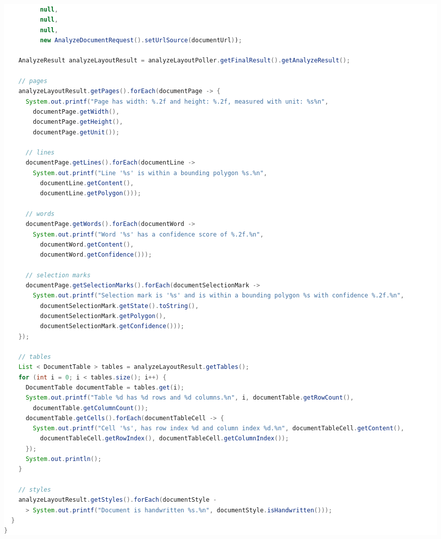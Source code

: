```java
          null,
          null,
          null,
          new AnalyzeDocumentRequest().setUrlSource(documentUrl));

    AnalyzeResult analyzeLayoutResult = analyzeLayoutPoller.getFinalResult().getAnalyzeResult();

    // pages
    analyzeLayoutResult.getPages().forEach(documentPage -> {
      System.out.printf("Page has width: %.2f and height: %.2f, measured with unit: %s%n",
        documentPage.getWidth(),
        documentPage.getHeight(),
        documentPage.getUnit());

      // lines
      documentPage.getLines().forEach(documentLine ->
        System.out.printf("Line '%s' is within a bounding polygon %s.%n",
          documentLine.getContent(),
          documentLine.getPolygon()));

      // words
      documentPage.getWords().forEach(documentWord ->
        System.out.printf("Word '%s' has a confidence score of %.2f.%n",
          documentWord.getContent(),
          documentWord.getConfidence()));

      // selection marks
      documentPage.getSelectionMarks().forEach(documentSelectionMark ->
        System.out.printf("Selection mark is '%s' and is within a bounding polygon %s with confidence %.2f.%n",
          documentSelectionMark.getState().toString(),
          documentSelectionMark.getPolygon(),
          documentSelectionMark.getConfidence()));
    });

    // tables
    List < DocumentTable > tables = analyzeLayoutResult.getTables();
    for (int i = 0; i < tables.size(); i++) {
      DocumentTable documentTable = tables.get(i);
      System.out.printf("Table %d has %d rows and %d columns.%n", i, documentTable.getRowCount(),
        documentTable.getColumnCount());
      documentTable.getCells().forEach(documentTableCell -> {
        System.out.printf("Cell '%s', has row index %d and column index %d.%n", documentTableCell.getContent(),
          documentTableCell.getRowIndex(), documentTableCell.getColumnIndex());
      });
      System.out.println();
    }

    // styles
    analyzeLayoutResult.getStyles().forEach(documentStyle -
      > System.out.printf("Document is handwritten %s.%n", documentStyle.isHandwritten()));
  }
}

```

